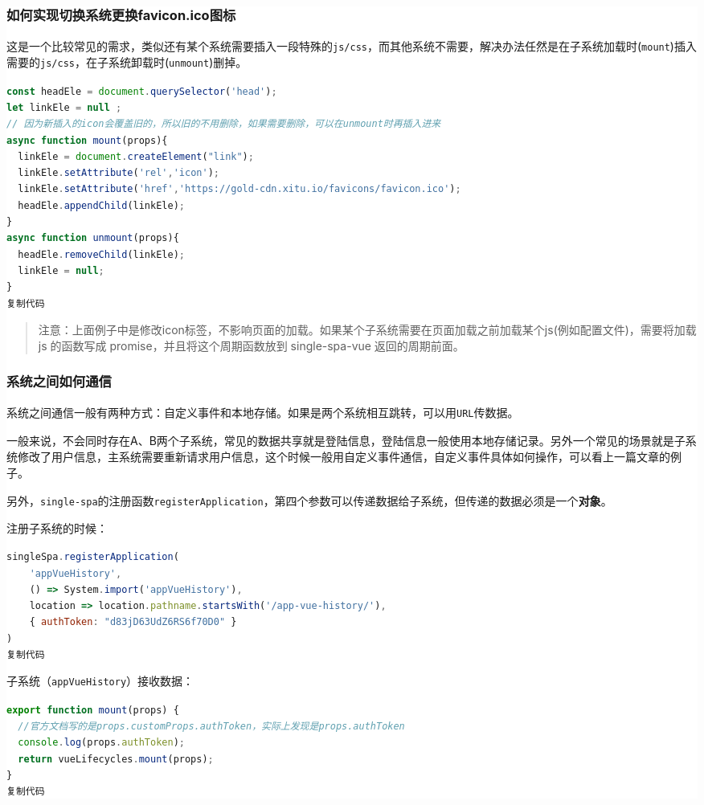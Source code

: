 ### 如何实现切换系统更换favicon.ico图标

这是一个比较常见的需求，类似还有某个系统需要插入一段特殊的`js/css`，而其他系统不需要，解决办法任然是在子系统加载时(`mount`)插入需要的`js/css`，在子系统卸载时(`unmount`)删掉。

```js
const headEle = document.querySelector('head');
let linkEle = null ;
// 因为新插入的icon会覆盖旧的，所以旧的不用删除，如果需要删除，可以在unmount时再插入进来
async function mount(props){
  linkEle = document.createElement("link");
  linkEle.setAttribute('rel','icon');
  linkEle.setAttribute('href','https://gold-cdn.xitu.io/favicons/favicon.ico');
  headEle.appendChild(linkEle);
}
async function unmount(props){
  headEle.removeChild(linkEle);
  linkEle = null;
}
复制代码
```

> 注意：上面例子中是修改icon标签，不影响页面的加载。如果某个子系统需要在页面加载之前加载某个js(例如配置文件)，需要将加载 js 的函数写成 promise，并且将这个周期函数放到 single-spa-vue 返回的周期前面。

### 系统之间如何通信

系统之间通信一般有两种方式：自定义事件和本地存储。如果是两个系统相互跳转，可以用`URL`传数据。

一般来说，不会同时存在A、B两个子系统，常见的数据共享就是登陆信息，登陆信息一般使用本地存储记录。另外一个常见的场景就是子系统修改了用户信息，主系统需要重新请求用户信息，这个时候一般用自定义事件通信，自定义事件具体如何操作，可以看上一篇文章的例子。

另外，`single-spa`的注册函数`registerApplication`，第四个参数可以传递数据给子系统，但传递的数据必须是一个**对象**。

注册子系统的时候：

```js
singleSpa.registerApplication(
    'appVueHistory',
    () => System.import('appVueHistory'),
    location => location.pathname.startsWith('/app-vue-history/'),
    { authToken: "d83jD63UdZ6RS6f70D0" }
)
复制代码
```

子系统（`appVueHistory`）接收数据：

```js
export function mount(props) {
  //官方文档写的是props.customProps.authToken，实际上发现是props.authToken
  console.log(props.authToken); 
  return vueLifecycles.mount(props);
}
复制代码
```
